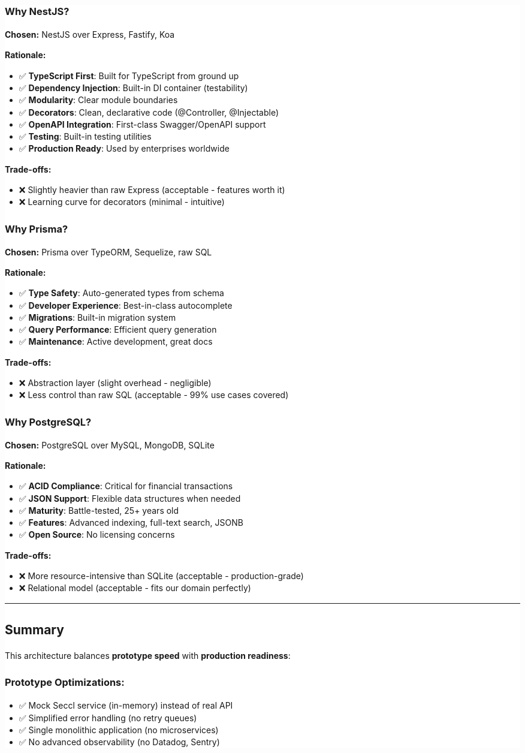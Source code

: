 ### Why NestJS?

**Chosen:** NestJS over Express, Fastify, Koa

**Rationale:**
- ✅ **TypeScript First**: Built for TypeScript from ground up
- ✅ **Dependency Injection**: Built-in DI container (testability)
- ✅ **Modularity**: Clear module boundaries
- ✅ **Decorators**: Clean, declarative code (@Controller, @Injectable)
- ✅ **OpenAPI Integration**: First-class Swagger/OpenAPI support
- ✅ **Testing**: Built-in testing utilities
- ✅ **Production Ready**: Used by enterprises worldwide

**Trade-offs:**
- ❌ Slightly heavier than raw Express (acceptable - features worth it)
- ❌ Learning curve for decorators (minimal - intuitive)

### Why Prisma?

**Chosen:** Prisma over TypeORM, Sequelize, raw SQL

**Rationale:**
- ✅ **Type Safety**: Auto-generated types from schema
- ✅ **Developer Experience**: Best-in-class autocomplete
- ✅ **Migrations**: Built-in migration system
- ✅ **Query Performance**: Efficient query generation
- ✅ **Maintenance**: Active development, great docs

**Trade-offs:**
- ❌ Abstraction layer (slight overhead - negligible)
- ❌ Less control than raw SQL (acceptable - 99% use cases covered)

### Why PostgreSQL?

**Chosen:** PostgreSQL over MySQL, MongoDB, SQLite

**Rationale:**
- ✅ **ACID Compliance**: Critical for financial transactions
- ✅ **JSON Support**: Flexible data structures when needed
- ✅ **Maturity**: Battle-tested, 25+ years old
- ✅ **Features**: Advanced indexing, full-text search, JSONB
- ✅ **Open Source**: No licensing concerns

**Trade-offs:**
- ❌ More resource-intensive than SQLite (acceptable - production-grade)
- ❌ Relational model (acceptable - fits our domain perfectly)

---

## Summary

This architecture balances **prototype speed** with **production readiness**:

### Prototype Optimizations:
- ✅ Mock Seccl service (in-memory) instead of real API
- ✅ Simplified error handling (no retry queues)
- ✅ Single monolithic application (no microservices)
- ✅ No advanced observability (no Datadog, Sentry)
